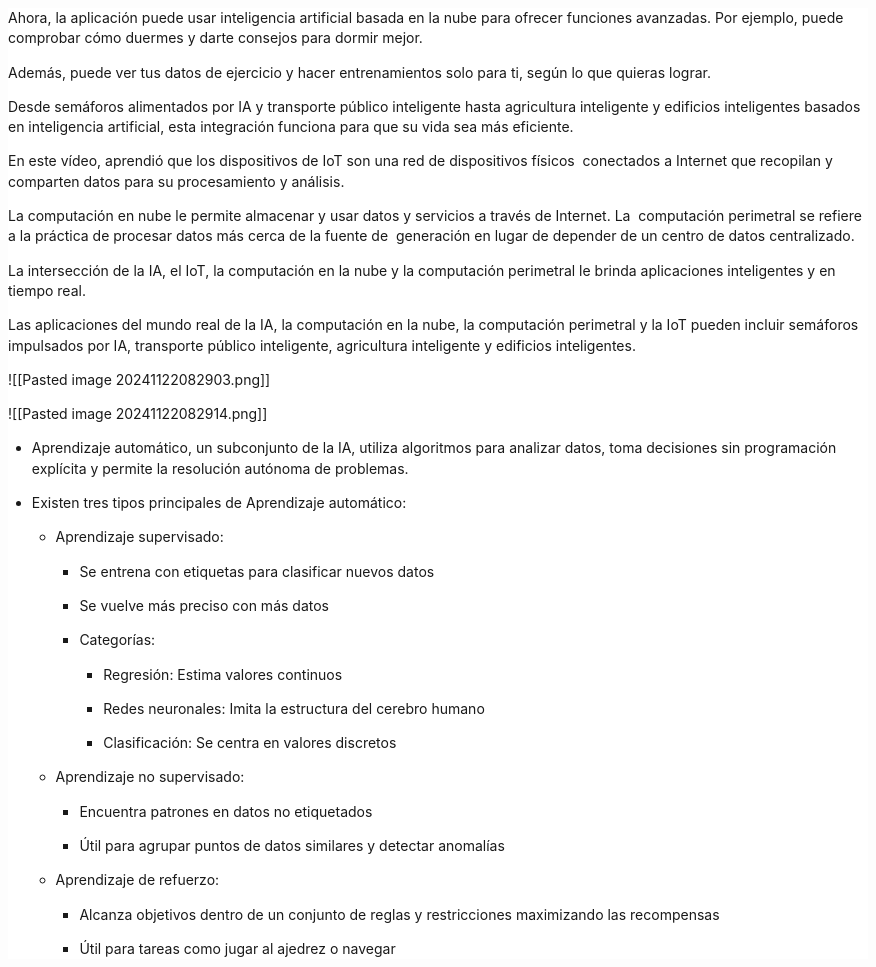 Ahora, la aplicación puede usar inteligencia artificial basada en la nube para ofrecer funciones avanzadas. Por ejemplo, puede comprobar cómo duermes y darte consejos para dormir mejor. 

Además, puede ver tus datos de ejercicio y hacer entrenamientos solo para ti, según lo que quieras lograr. 

Desde semáforos alimentados por IA y transporte público inteligente hasta agricultura inteligente y edificios inteligentes basados en inteligencia artificial, esta integración funciona para que su vida sea más eficiente. 

En este vídeo, aprendió que los dispositivos de IoT son una red de dispositivos físicos 
conectados a Internet que recopilan y comparten datos para su procesamiento y análisis. 

La computación en nube le permite almacenar y usar datos y servicios a través de Internet. La 
computación perimetral se refiere a la práctica de procesar datos más cerca de la fuente de 
generación en lugar de depender de un centro de datos centralizado. 

La intersección de la IA, el IoT, la computación en la nube y la computación perimetral le brinda aplicaciones inteligentes y en tiempo real. 

Las aplicaciones del mundo real de la IA, la computación en la nube, la computación perimetral y la IoT pueden incluir semáforos impulsados por IA, transporte público inteligente, agricultura inteligente y edificios inteligentes.



![[Pasted image 20241122082903.png]]

![[Pasted image 20241122082914.png]]



- Aprendizaje automático, un subconjunto de la IA, utiliza algoritmos para analizar datos, toma decisiones sin programación explícita y permite la resolución autónoma de problemas.
    
- Existen tres tipos principales de Aprendizaje automático:
    
    - Aprendizaje supervisado:
        
        - Se entrena con etiquetas para clasificar nuevos datos
            
        - Se vuelve más preciso con más datos
            
        - Categorías:
            
            - Regresión: Estima valores continuos
                
            - Redes neuronales: Imita la estructura del cerebro humano
                
            - Clasificación: Se centra en valores discretos
                
    - Aprendizaje no supervisado:
        
        - Encuentra patrones en datos no etiquetados
            
        - Útil para agrupar puntos de datos similares y detectar anomalías
            
    - Aprendizaje de refuerzo:
        
        - Alcanza objetivos dentro de un conjunto de reglas y restricciones maximizando las recompensas
            
        - Útil para tareas como jugar al ajedrez o navegar
            